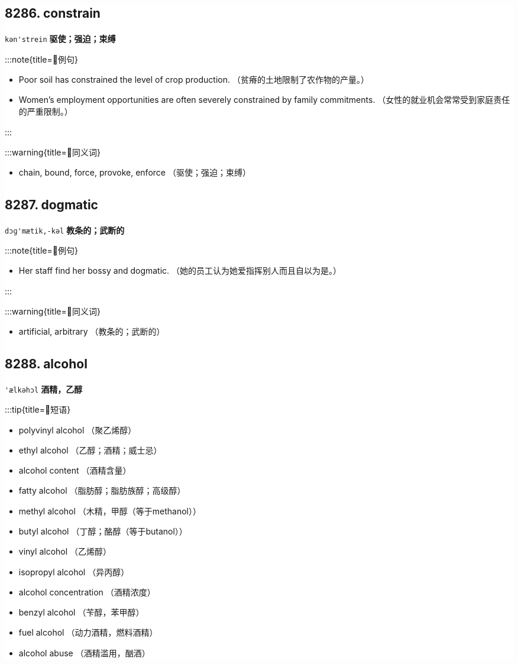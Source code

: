## 8286. constrain

`kən'strein`  **驱使；强迫；束缚**

:::note{title=🎤例句}

- Poor soil has constrained the level of crop production. （贫瘠的土地限制了农作物的产量。）

- Women’s employment opportunities are often severely constrained by family commitments. （女性的就业机会常常受到家庭责任的严重限制。）

:::

:::warning{title=🤔同义词}

- chain, bound, force, provoke, enforce （驱使；强迫；束缚）


## 8287. dogmatic

`dɔɡ'mætik,-kəl`  **教条的；武断的**

:::note{title=🎤例句}

- Her staff find her bossy and dogmatic. （她的员工认为她爱指挥别人而且自以为是。）

:::

:::warning{title=🤔同义词}

- artificial, arbitrary （教条的；武断的）


## 8288. alcohol

`'ælkəhɔl`  **酒精，乙醇**

:::tip{title=🤩短语}

- polyvinyl alcohol （聚乙烯醇）

- ethyl alcohol （乙醇；酒精；威士忌）

- alcohol content （酒精含量）

- fatty alcohol （脂肪醇；脂肪族醇；高级醇）

- methyl alcohol （木精，甲醇（等于methanol））

- butyl alcohol （丁醇；酪醇（等于butanol））

- vinyl alcohol （乙烯醇）

- isopropyl alcohol （异丙醇）

- alcohol concentration （酒精浓度）

- benzyl alcohol （苄醇，苯甲醇）

- fuel alcohol （动力酒精，燃料酒精）

- alcohol abuse （酒精滥用，酗酒）
